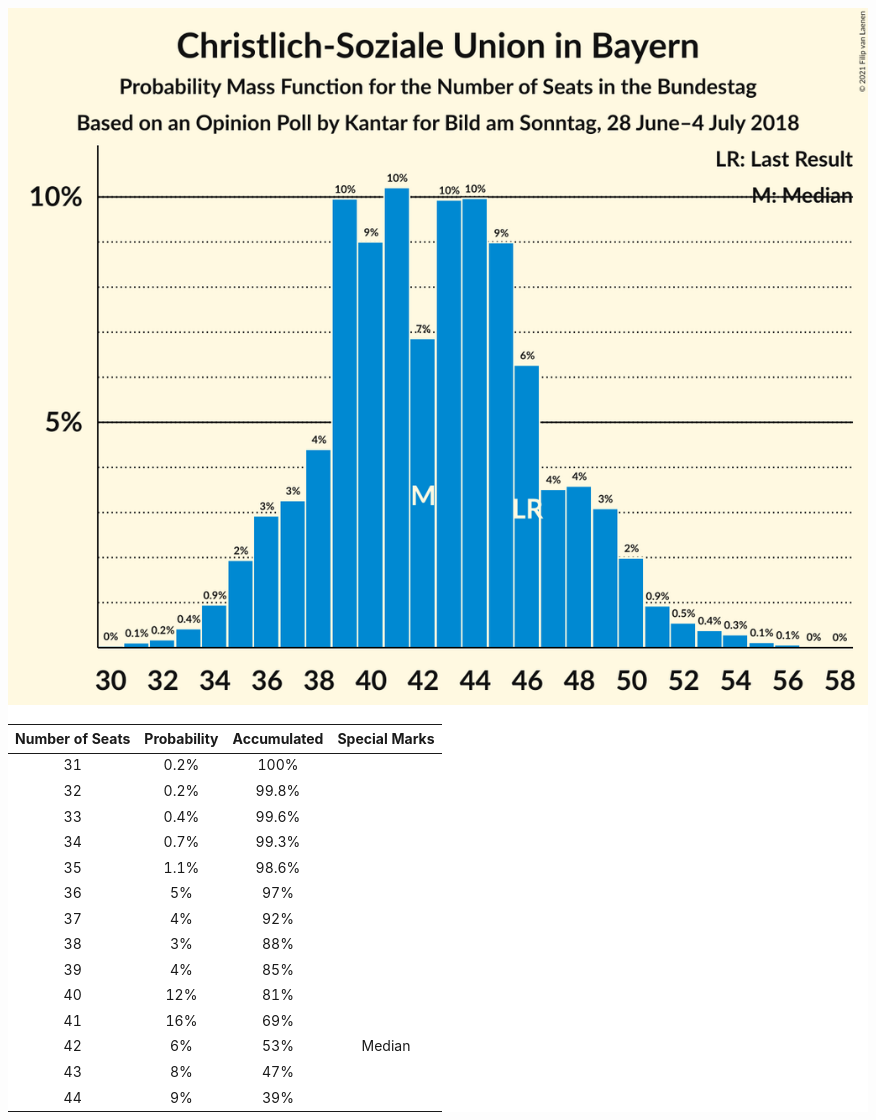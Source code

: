 ![Graph with seats probability mass function not yet produced](2018-07-04-Kantar-seats-pmf-christlich-sozialeunioninbayern.png "Seats Probability Mass Function")

| Number of Seats | Probability | Accumulated | Special Marks |
|:---------------:|:-----------:|:-----------:|:-------------:|
| 31 | 0.2% | 100% |  |
| 32 | 0.2% | 99.8% |  |
| 33 | 0.4% | 99.6% |  |
| 34 | 0.7% | 99.3% |  |
| 35 | 1.1% | 98.6% |  |
| 36 | 5% | 97% |  |
| 37 | 4% | 92% |  |
| 38 | 3% | 88% |  |
| 39 | 4% | 85% |  |
| 40 | 12% | 81% |  |
| 41 | 16% | 69% |  |
| 42 | 6% | 53% | Median |
| 43 | 8% | 47% |  |
| 44 | 9% | 39% |  |
